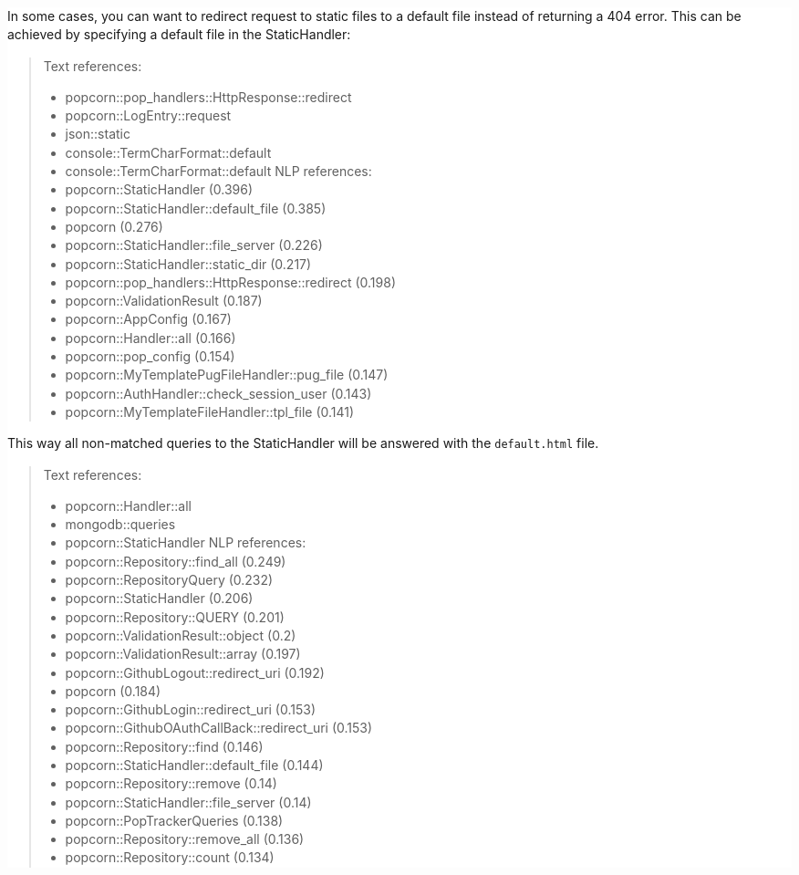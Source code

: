 
In some cases, you can want to redirect request to static files to a default file
instead of returning a 404 error.
This can be achieved by specifying a default file in the StaticHandler:


> Text references:
> * popcorn::pop_handlers::HttpResponse::redirect
> * popcorn::LogEntry::request
> * json::static
> * console::TermCharFormat::default
> * console::TermCharFormat::default
> NLP references:
> * popcorn::StaticHandler (0.396)
> * popcorn::StaticHandler::default_file (0.385)
> * popcorn (0.276)
> * popcorn::StaticHandler::file_server (0.226)
> * popcorn::StaticHandler::static_dir (0.217)
> * popcorn::pop_handlers::HttpResponse::redirect (0.198)
> * popcorn::ValidationResult (0.187)
> * popcorn::AppConfig (0.167)
> * popcorn::Handler::all (0.166)
> * popcorn::pop_config (0.154)
> * popcorn::MyTemplatePugFileHandler::pug_file (0.147)
> * popcorn::AuthHandler::check_session_user (0.143)
> * popcorn::MyTemplateFileHandler::tpl_file (0.141)


This way all non-matched queries to the StaticHandler will be answered with the
`default.html` file.


> Text references:
> * popcorn::Handler::all
> * mongodb::queries
> * popcorn::StaticHandler
> NLP references:
> * popcorn::Repository::find_all (0.249)
> * popcorn::RepositoryQuery (0.232)
> * popcorn::StaticHandler (0.206)
> * popcorn::Repository::QUERY (0.201)
> * popcorn::ValidationResult::object (0.2)
> * popcorn::ValidationResult::array (0.197)
> * popcorn::GithubLogout::redirect_uri (0.192)
> * popcorn (0.184)
> * popcorn::GithubLogin::redirect_uri (0.153)
> * popcorn::GithubOAuthCallBack::redirect_uri (0.153)
> * popcorn::Repository::find (0.146)
> * popcorn::StaticHandler::default_file (0.144)
> * popcorn::Repository::remove (0.14)
> * popcorn::StaticHandler::file_server (0.14)
> * popcorn::PopTrackerQueries (0.138)
> * popcorn::Repository::remove_all (0.136)
> * popcorn::Repository::count (0.134)
